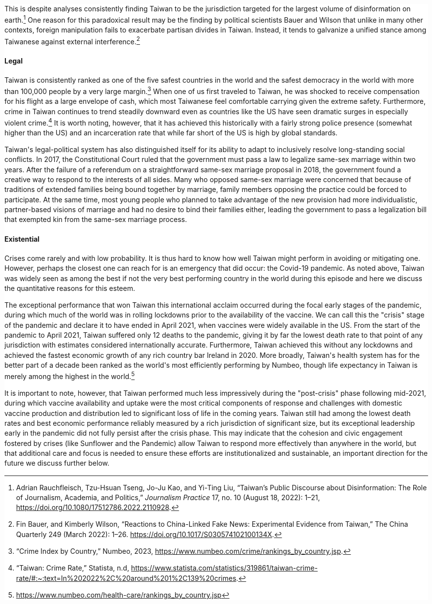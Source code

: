 This is despite analyses consistently finding Taiwan to be the jurisdiction targeted for the largest volume of disinformation on earth.[^disinfovolume]  One reason for this paradoxical result may be the finding by political scientists  Bauer and Wilson  that unlike in many other contexts, foreign manipulation fails to exacerbate partisan divides in Taiwan. Instead, it tends to galvanize a unified stance among Taiwanese against external interference.[^Disinfo]

#### Legal

Taiwan is consistently ranked as one of the five safest countries in the world and the safest democracy in the world with more than 100,000 people by a very large margin.[^crime]  When one of us first traveled to Taiwan, he was shocked to receive compensation for his flight as a large envelope of cash, which most Taiwanese feel comfortable carrying given the extreme safety.  Furthermore, crime in Taiwan continues to trend steadily downward even as countries like the US have seen dramatic surges in especially violent crime.[^crimevus]  It is worth noting, however, that it has achieved this historically with a fairly strong police presence (somewhat higher than the US) and an incarceration rate that while far short of the US is high by global standards.

Taiwan's legal-political system has also distinguished itself for its ability to adapt to inclusively resolve long-standing social conflicts.  In 2017, the Constitutional Court ruled that the government must pass a law to legalize same-sex marriage within two years.  After the failure of a referendum on a straightforward same-sex marriage proposal in 2018, the government found a creative way to respond to the interests of all sides.  Many who opposed same-sex marriage were concerned that because of traditions of extended families being bound together by marriage, family members opposing the practice could be forced to participate.  At the same time, most young people who planned to take advantage of the new provision had more individualistic, partner-based visions of marriage and had no desire to bind their families either, leading the government to pass a legalization bill that exempted kin from the same-sex marriage process.

#### Existential

Crises come rarely and with low probability.  It is thus hard to know how well Taiwan might perform in avoiding or mitigating one.  However, perhaps the closest one can reach for is an emergency that did occur: the Covid-19 pandemic.  As noted above, Taiwan was widely seen as among the best if not the very best performing country in the world during this episode and here we discuss the quantitative reasons for this esteem.

The exceptional performance that won Taiwan this international acclaim occurred during the focal early stages of the pandemic, during which much of the world was in rolling lockdowns prior to the availability of the vaccine.  We can call this the "crisis" stage of the pandemic and declare it to have ended in April 2021, when vaccines were widely available in the US.  From the start of the pandemic to April 2021, Taiwan suffered only 12 deaths to the pandemic, giving it by far the lowest death rate to that point of any jurisdiction with estimates considered internationally accurate.  Furthermore, Taiwan achieved this without any lockdowns and achieved the fastest economic growth of any rich country bar Ireland in 2020.   More broadly, Taiwan's health system has for the better part of a decade been ranked as the world's most efficiently performing by Numbeo, though life expectancy in Taiwan is merely among the highest in the world.[^Numbeohealth]

[^Numbeohealth]: https://www.numbeo.com/health-care/rankings_by_country.jsp

It is important to note, however, that Taiwan performed much less impressively during the "post-crisis" phase following mid-2021, during which vaccine availability and uptake were the most critical components of response and challenges with domestic vaccine production and distribution led to significant loss of life in the coming years.  Taiwan still had among the lowest death rates and best economic performance reliably measured by a rich jurisdiction of significant size, but its exceptional leadership early in the pandemic did not fully persist after the crisis phase. This may indicate that the cohesion and civic engagement fostered by crises (like Sunflower and the Pandemic) allow Taiwan to respond more effectively than anywhere in the world, but that additional care and focus is needed to ensure these efforts are institutionalized and sustainable, an important direction for the future we discuss further below.  


[^g0vManifesto]: [g0v Manifesto](https://g0v.tw/intl/en/manifesto/en/) defines it as "a non-partisan, not-for-profit, grassroots movement". [MoeDict](https://moedict.tw/), an early g0v project, was led by one of the authors of this book.
[^CornellTech]: Andy Zhao and Mor Naaman, "Insights from a Comparative Study on the Variety, Velocity, Veracity, and Viability of Crowdsourced and Professional Fact-Checking Services", *Journal of Online Trust and Safety* 2, no. 1. https://doi.org/10.54501/jots.v2i1.118.
[^climate]: “Net Zero Tracker,” Energy & Climate Intelligence Unit, 2023. https://eciu.net/netzerotracker.
[^epi]: “2022 EPI Results,” Environmental Performance Index, 2022, https://epi.yale.edu/epi-results/2022/component/epi.
[^turnout]: Drew DeSilver, “Turnout in U.S. Has Soared in Recent Elections but by Some Measures Still Trails that of Many Other Countries.” Pew Research Center, November 1, 2022. https://www.pewresearch.org/short-reads/2022/11/01/turnout-in-u-s-has-soared-in-recent-elections-but-by-some-measures-still-trails-that-of-many-other-countries/.
[^demsupp]: “Taiwan Country Report Report,” BTI Transformation Index, n.d., https://bti-project.org/en/reports/country-report/TWN.
[^IMFgdp]:  “GDP per Capita, Current Prices,” International Monetary Fund, n.d., https://www.imf.org/external/datamapper/NGDPDPC@WEO/ADVEC/WEOWORLD/TWN/CHN.
[^TradingEcon]: “Exports,” Trading Economics, n.d., https://tradingeconomics.com/country-list/exports.
[^taxtake]: “Key Indicators Database,” Asian Development Bank,  n.d., https://kidb.adb.org/economies/taipeichina; “Revenue Statistics 2015 - the United States,” OECD, 2015, https://www.oecd.org/tax/revenue-statistics-united-states.pdf.
[^WB]: “GDP Growth (Annual %),” World Bank, 2023. https://data.worldbank.org/indicator/ny.gdp.mktp.kd.zg;  “GDP per Capita, Current Prices,” International Monetary Fund, n.d., https://www.imf.org/external/datamapper/NGDPDPC@WEO/ADVEC/WEOWORLD/TWN/CHN. 
[^EconFreedom]: “Index of Economic Freedom.” The Heritage Foundation, 2023. https://www.heritage.org/index/.
[^Inequalitycritique]: Gerald Auten, and David Splinter, “Income Inequality in the United States: Using Tax Data to Measure Long-Term Trends,” _Journal of Political Economy_, November 14, 2023. https://doi.org/10.1086/728741.
[^CapitalShare]: The most interesting statistic we would like to report on is labor's share of income and its trends in Taiwan.  However, to our knowledge no persuasive and internationally comparable study of this exists.  We hope to see more research on this soon.
[^Loneliness]: S. Schroyen, N. Janssen, L. A. Duffner, M. Veenstra, E. Pyrovolaki, E. Salmon, and S. Adam, “Prevalence of Loneliness in Older Adults: A Scoping Review.” _Health & Social Care in the Community 2023_ (September 14, 2023): e7726692. https://doi.org/10.1155/2023/7726692. 
[^Addiction]: “More than Half of Teens Admit Phone Addiction .” Taipei Times, February 4, 2020. https://www.taipeitimes.com/News/biz/archives/2020/02/04/2003730302; “Study Finds Nearly 57% of Americans Admit to Being Addicted to Their Phones - CBS Pittsburgh.” CBS News, August 30, 2023. https://www.cbsnews.com/pittsburgh/news/study-finds-nearly-57-of-americans-admit-to-being-addicted-to-their-phones/.
[^drugs]: “NCDAS: Substance Abuse and Addiction Statistics [2020],” National Center for Drug Abuse Statistics, 2020, https://drugabusestatistics.org/; Ling-Yi Feng, and Jih-Heng Li, “New Psychoactive Substances in Taiwan,” _Current Opinion in Psychiatry_ 33, no. 4 (March 2020): 1, https://doi.org/10.1097/yco.0000000000000604.
[^GivingUp]: Ronald Inglehart, “Giving up on God: The Global Decline of Religion,” _Foreign Affairs_ 99 (2020): 110. https://heinonline.org/HOL/LandingPage?handle=hein.journals/fora99&div=123&id=&page=.
[^religionTaiwan]: “2022 Report on International Religious Freedom: Taiwan,” American Institute in Taiwan, June 8, 2023, https://www.ait.org.tw/2022-report-on-international-religious-freedom-taiwan/#:~:text=According%20to%20a%20survey%20by.
[^wikireligion]: “Religion in Taiwan,” Wikipedia, Wikimedia Foundation, January 12, 2020. https://en.wikipedia.org/wiki/Religion_in_Taiwan.
[^demrank]: “Democracy Indices,” Wikipedia, Wikimedia Foundation, March 5, 2024. https://en.wikipedia.org/wiki/Democracy_indices#:~:text=Democracy%20indices%20are%20quantitative%20and..
[^polarization]: Laura Silver, Janell Fetterolf, and Aidan Connaughton, “Diversity and Division in Advanced Economies,” Pew Research Center, October 13, 2021, https://www.pewresearch.org/global/2021/10/13/diversity-and-division-in-advanced-economies/.; 
[^LeaderAffectivePolarization]: Andres Reiljan, Diego Garzia, Frederico Ferreira da Silva, and Alexander H. Trechsel. “Patterns of Affective Polarization toward Parties and Leaders across the Democratic World.” American Political Science Review 118, no. 2 (2024): 654–70. https://doi.org/10.1017/S0003055423000485.
[^disinfovolume]: Adrian Rauchfleisch, Tzu-Hsuan Tseng, Jo-Ju Kao, and Yi-Ting Liu, “Taiwan’s Public Discourse about Disinformation: The Role of Journalism, Academia, and Politics,” _Journalism Practice_ 17, no. 10 (August 18, 2022): 1–21, https://doi.org/10.1080/17512786.2022.2110928.
[^Disinfo]: Fin Bauer, and Kimberly Wilson, “Reactions to China-Linked Fake News: Experimental Evidence from Taiwan,” The China Quarterly 249 (March 2022): 1–26. https://doi.org/10.1017/S030574102100134X.
[^crime]: “Crime Index by Country,” Numbeo, 2023, https://www.numbeo.com/crime/rankings_by_country.jsp.
[^crimevus]: “Taiwan: Crime Rate,” Statista, n.d, https://www.statista.com/statistics/319861/taiwan-crime-rate/#:~:text=In%202022%2C%20around%201%2C139%20crimes.
[^Freedom]: “Freedom in the World,” Freedom House, 2023, https://freedomhouse.org/report/freedom-world.
[^EIU]: “Democracy Index 2023,” Economist Intelligence Unit, n.d., https://www.eiu.com/n/campaigns/democracy-index-2023.